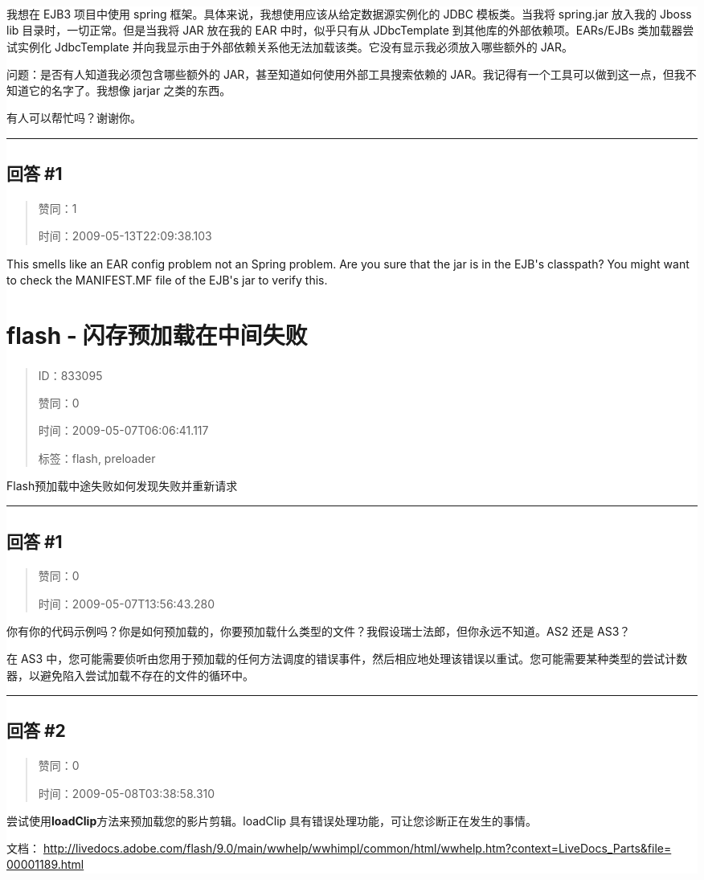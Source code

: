 我想在 EJB3 项目中使用 spring 框架。具体来说，我想使用应该从给定数据源实例化的 JDBC 模板类。当我将 spring.jar 放入我的 Jboss lib 目录时，一切正常。但是当我将 JAR 放在我的 EAR 中时，似乎只有从 JDbcTemplate 到其他库的外部依赖项。EARs/EJBs 类加载器尝试实例化 JdbcTemplate 并向我显示由于外部依赖关系他无法加载该类。它没有显示我必须放入哪些额外的 JAR。

问题：是否有人知道我必须包含哪些额外的 JAR，甚至知道如何使用外部工具搜索依赖的 JAR。我记得有一个工具可以做到这一点，但我不知道它的名字了。我想像 jarjar 之类的东西。

有人可以帮忙吗？谢谢你。

* * *

## 回答 #1

> 赞同：1
> 
> 时间：2009-05-13T22:09:38.103

This smells like an EAR config problem not an Spring problem. Are you sure that the jar is in the EJB's classpath? You might want to check the MANIFEST.MF file of the EJB's jar to verify this.

# flash - 闪存预加载在中间失败

> ID：833095
> 
> 赞同：0
> 
> 时间：2009-05-07T06:06:41.117
> 
> 标签：flash, preloader

Flash预加载中途失败如何发现失败并重新请求

* * *

## 回答 #1

> 赞同：0
> 
> 时间：2009-05-07T13:56:43.280

你有你的代码示例吗？你是如何预加载的，你要预加载什么类型的文件？我假设瑞士法郎，但你永远不知道。AS2 还是 AS3？

在 AS3 中，您可能需要侦听由您用于预加载的任何方法调度的错误事件，然后相应地处理该错误以重试。您可能需要某种类型的尝试计数器，以避免陷入尝试加载不存在的文件的循环中。

* * *

## 回答 #2

> 赞同：0
> 
> 时间：2009-05-08T03:38:58.310

尝试使用**loadClip**方法来预加载您的影片剪辑。loadClip 具有错误处理功能，可让您诊断正在发生的事情。

文档： http://livedocs.adobe.com/flash/9.0/main/wwhelp/wwhimpl/common/html/wwhelp.htm?context=LiveDocs_Parts&file= [00001189.html](http://livedocs.adobe.com/flash/9.0/main/wwhelp/wwhimpl/common/html/wwhelp.htm?context=LiveDocs_Parts&file=00001189.html)
